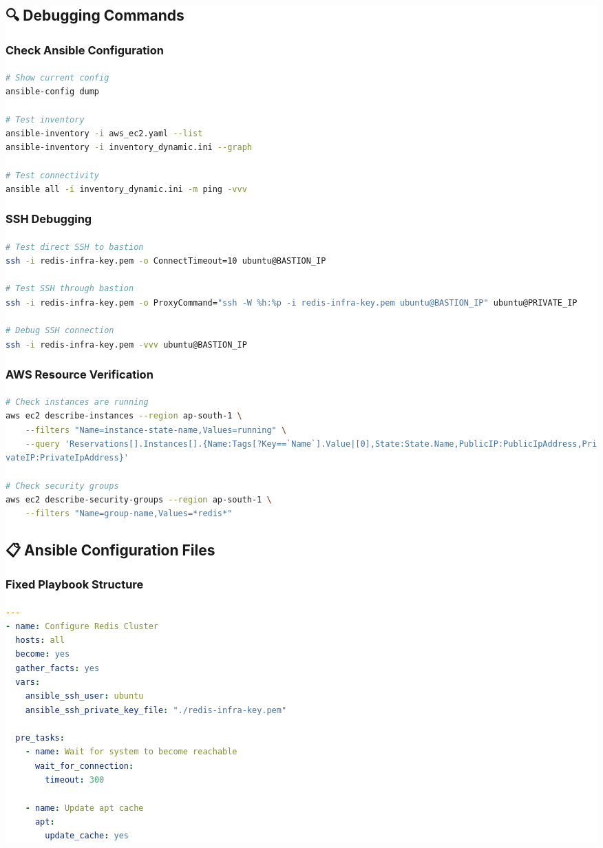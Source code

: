 ## 🔍 Debugging Commands

### Check Ansible Configuration
```bash
# Show current config
ansible-config dump

# Test inventory
ansible-inventory -i aws_ec2.yaml --list
ansible-inventory -i inventory_dynamic.ini --graph

# Test connectivity
ansible all -i inventory_dynamic.ini -m ping -vvv
```

### SSH Debugging
```bash
# Test direct SSH to bastion
ssh -i redis-infra-key.pem -o ConnectTimeout=10 ubuntu@BASTION_IP

# Test SSH through bastion
ssh -i redis-infra-key.pem -o ProxyCommand="ssh -W %h:%p -i redis-infra-key.pem ubuntu@BASTION_IP" ubuntu@PRIVATE_IP

# Debug SSH connection
ssh -i redis-infra-key.pem -vvv ubuntu@BASTION_IP
```

### AWS Resource Verification
```bash
# Check instances are running
aws ec2 describe-instances --region ap-south-1 \
    --filters "Name=instance-state-name,Values=running" \
    --query 'Reservations[].Instances[].{Name:Tags[?Key==`Name`].Value|[0],State:State.Name,PublicIP:PublicIpAddress,PrivateIP:PrivateIpAddress}'

# Check security groups
aws ec2 describe-security-groups --region ap-south-1 \
    --filters "Name=group-name,Values=*redis*"
```

## 📋 Ansible Configuration Files

### Fixed Playbook Structure
```yaml
---
- name: Configure Redis Cluster
  hosts: all
  become: yes
  gather_facts: yes
  vars:
    ansible_ssh_user: ubuntu
    ansible_ssh_private_key_file: "./redis-infra-key.pem"
  
  pre_tasks:
    - name: Wait for system to become reachable
      wait_for_connection:
        timeout: 300
    
    - name: Update apt cache
      apt:
        update_cache: yes
```
